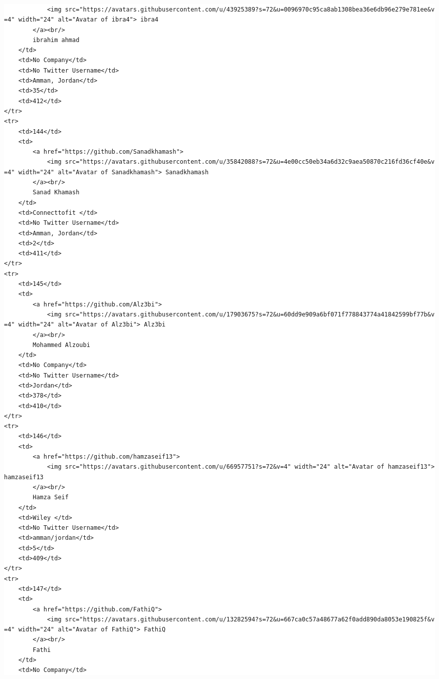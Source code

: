 				<img src="https://avatars.githubusercontent.com/u/43925389?s=72&u=0096970c95ca8ab1308bea36e6db96e279e781ee&v=4" width="24" alt="Avatar of ibra4"> ibra4
			</a><br/>
			ibrahim ahmad
		</td>
		<td>No Company</td>
		<td>No Twitter Username</td>
		<td>Amman, Jordan</td>
		<td>35</td>
		<td>412</td>
	</tr>
	<tr>
		<td>144</td>
		<td>
			<a href="https://github.com/Sanadkhamash">
				<img src="https://avatars.githubusercontent.com/u/35842088?s=72&u=4e00cc50eb34a6d32c9aea50870c216fd36cf40e&v=4" width="24" alt="Avatar of Sanadkhamash"> Sanadkhamash
			</a><br/>
			Sanad Khamash
		</td>
		<td>Connecttofit </td>
		<td>No Twitter Username</td>
		<td>Amman, Jordan</td>
		<td>2</td>
		<td>411</td>
	</tr>
	<tr>
		<td>145</td>
		<td>
			<a href="https://github.com/Alz3bi">
				<img src="https://avatars.githubusercontent.com/u/17903675?s=72&u=60dd9e909a6bf071f778843774a41842599bf77b&v=4" width="24" alt="Avatar of Alz3bi"> Alz3bi
			</a><br/>
			Mohammed Alzoubi
		</td>
		<td>No Company</td>
		<td>No Twitter Username</td>
		<td>Jordan</td>
		<td>378</td>
		<td>410</td>
	</tr>
	<tr>
		<td>146</td>
		<td>
			<a href="https://github.com/hamzaseif13">
				<img src="https://avatars.githubusercontent.com/u/66957751?s=72&v=4" width="24" alt="Avatar of hamzaseif13"> hamzaseif13
			</a><br/>
			Hamza Seif
		</td>
		<td>Wiley </td>
		<td>No Twitter Username</td>
		<td>amman/jordan</td>
		<td>5</td>
		<td>409</td>
	</tr>
	<tr>
		<td>147</td>
		<td>
			<a href="https://github.com/FathiQ">
				<img src="https://avatars.githubusercontent.com/u/13282594?s=72&u=667ca0c57a48677a62f0add890da8053e190825f&v=4" width="24" alt="Avatar of FathiQ"> FathiQ
			</a><br/>
			Fathi
		</td>
		<td>No Company</td>
